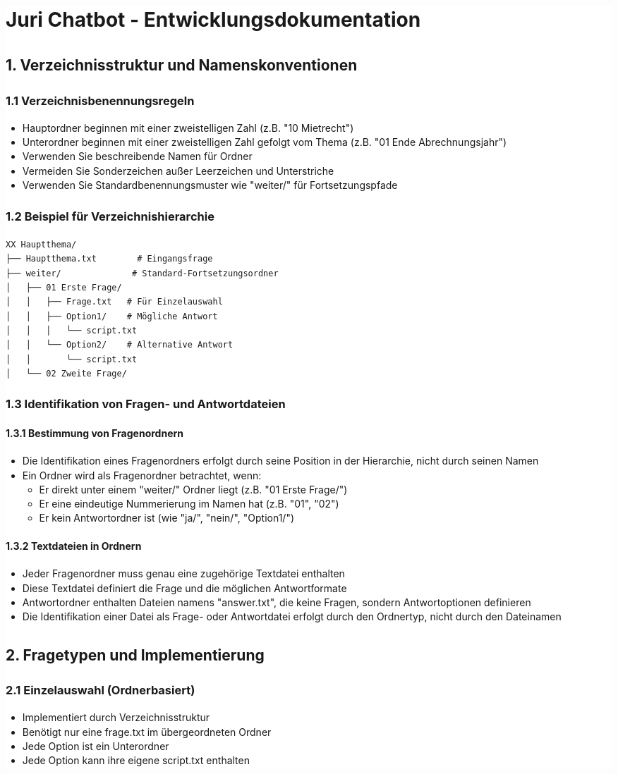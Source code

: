 # Juri Chatbot - Entwicklungsdokumentation

## 1. Verzeichnisstruktur und Namenskonventionen

### 1.1 Verzeichnisbenennungsregeln
- Hauptordner beginnen mit einer zweistelligen Zahl (z.B. "10 Mietrecht")
- Unterordner beginnen mit einer zweistelligen Zahl gefolgt vom Thema (z.B. "01 Ende Abrechnungsjahr")
- Verwenden Sie beschreibende Namen für Ordner
- Vermeiden Sie Sonderzeichen außer Leerzeichen und Unterstriche
- Verwenden Sie Standardbenennungsmuster wie "weiter/" für Fortsetzungspfade

### 1.2 Beispiel für Verzeichnishierarchie
```
XX Hauptthema/
├── Hauptthema.txt        # Eingangsfrage
├── weiter/              # Standard-Fortsetzungsordner
│   ├── 01 Erste Frage/
│   │   ├── Frage.txt   # Für Einzelauswahl
│   │   ├── Option1/    # Mögliche Antwort
│   │   │   └── script.txt
│   │   └── Option2/    # Alternative Antwort
│   │       └── script.txt
│   └── 02 Zweite Frage/
```

### 1.3 Identifikation von Fragen- und Antwortdateien

#### 1.3.1 Bestimmung von Fragenordnern
- Die Identifikation eines Fragenordners erfolgt durch seine Position in der Hierarchie, nicht durch seinen Namen
- Ein Ordner wird als Fragenordner betrachtet, wenn:
  - Er direkt unter einem "weiter/" Ordner liegt (z.B. "01 Erste Frage/")
  - Er eine eindeutige Nummerierung im Namen hat (z.B. "01", "02")
  - Er kein Antwortordner ist (wie "ja/", "nein/", "Option1/")

#### 1.3.2 Textdateien in Ordnern
- Jeder Fragenordner muss genau eine zugehörige Textdatei enthalten
- Diese Textdatei definiert die Frage und die möglichen Antwortformate
- Antwortordner enthalten Dateien namens "answer.txt", die keine Fragen, sondern Antwortoptionen definieren
- Die Identifikation einer Datei als Frage- oder Antwortdatei erfolgt durch den Ordnertyp, nicht durch den Dateinamen

## 2. Fragetypen und Implementierung

### 2.1 Einzelauswahl (Ordnerbasiert)
- Implementiert durch Verzeichnisstruktur
- Benötigt nur eine frage.txt im übergeordneten Ordner
- Jede Option ist ein Unterordner
- Jede Option kann ihre eigene script.txt enthalten
